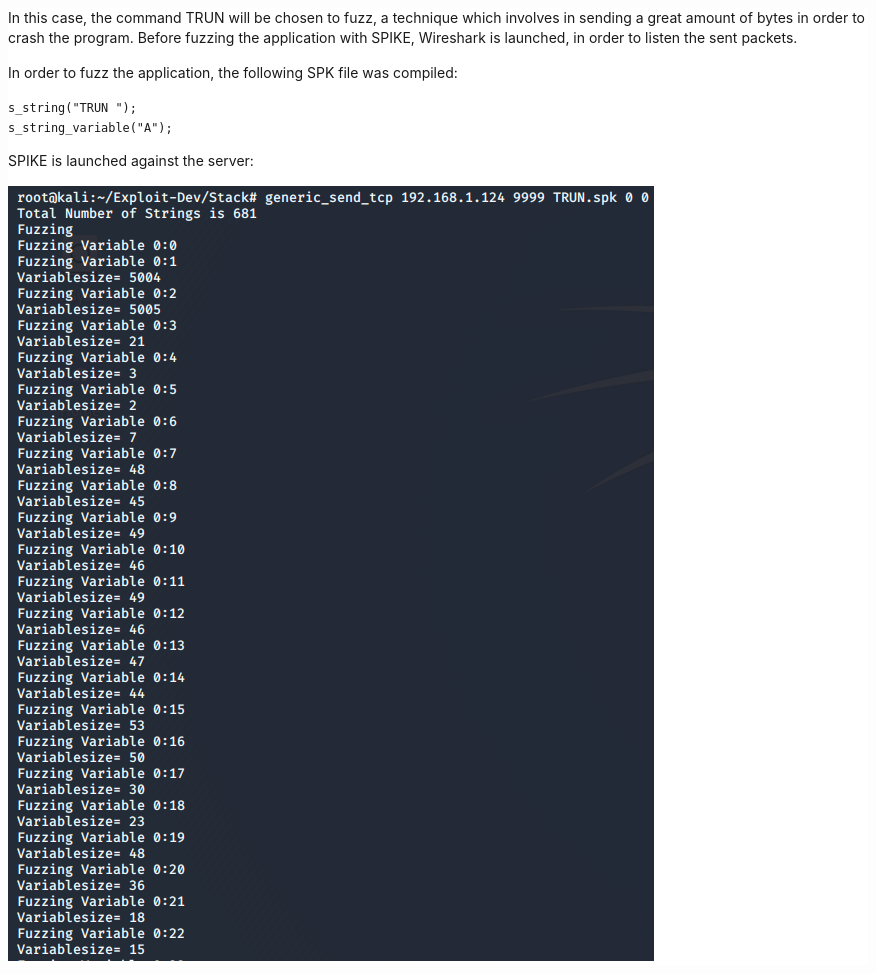 In this case, the command TRUN will be chosen to fuzz, a technique which involves in sending a great amount of bytes in order to crash the program. Before fuzzing the application with SPIKE, Wireshark is launched, in order to listen the sent packets.

In order to fuzz the application, the following SPK file was compiled:

```terminal_session
s_string("TRUN ");
s_string_variable("A");
```
SPIKE is launched against the server:

![](/assets/img/Stack/3.png)
